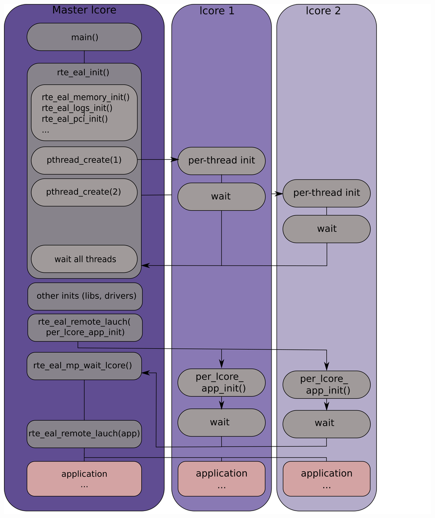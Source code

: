 ![Fig. 3.1 EAL Initialization in a Linux Application Environment](https://github.com/gogodick/dpdk_prog_guide/blob/master/Image/linuxapp_launch.svg)
